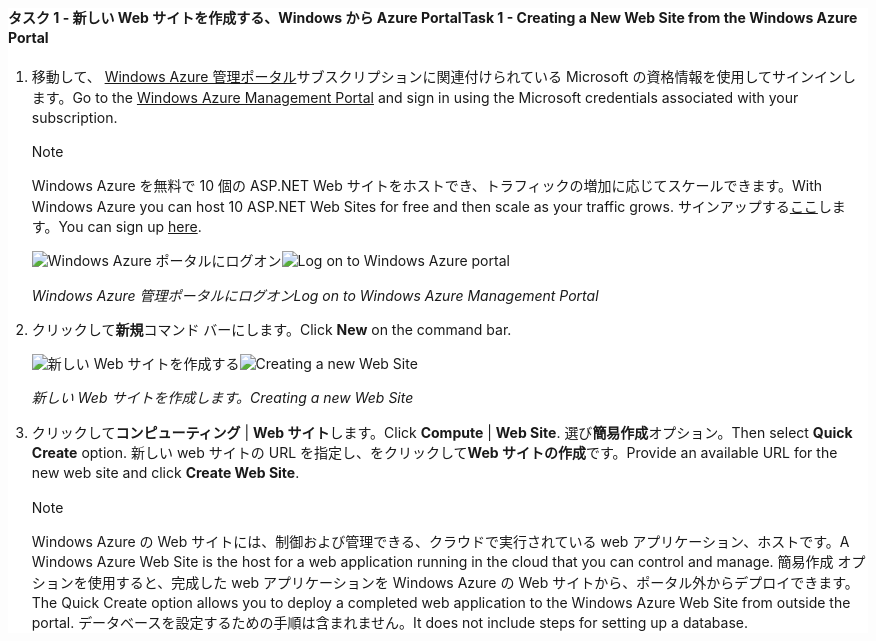 <a id="ApxBTask1"></a>

<a id="Task_1_-_Creating_a_New_Web_Site_from_the_Windows_Azure_Portal"></a>
#### <a name="task-1---creating-a-new-web-site-from-the-windows-azure-portal"></a><span data-ttu-id="613e2-326">タスク 1 - 新しい Web サイトを作成する、Windows から Azure Portal</span><span class="sxs-lookup"><span data-stu-id="613e2-326">Task 1 - Creating a New Web Site from the Windows Azure Portal</span></span>

1. <span data-ttu-id="613e2-327">移動して、 [Windows Azure 管理ポータル](https://manage.windowsazure.com/)サブスクリプションに関連付けられている Microsoft の資格情報を使用してサインインします。</span><span class="sxs-lookup"><span data-stu-id="613e2-327">Go to the [Windows Azure Management Portal](https://manage.windowsazure.com/) and sign in using the Microsoft credentials associated with your subscription.</span></span>

    > [!NOTE]
    > <span data-ttu-id="613e2-328">Windows Azure を無料で 10 個の ASP.NET Web サイトをホストでき、トラフィックの増加に応じてスケールできます。</span><span class="sxs-lookup"><span data-stu-id="613e2-328">With Windows Azure you can host 10 ASP.NET Web Sites for free and then scale as your traffic grows.</span></span> <span data-ttu-id="613e2-329">サインアップする[ここ](http://aka.ms/aspnet-hol-azure)します。</span><span class="sxs-lookup"><span data-stu-id="613e2-329">You can sign up [here](http://aka.ms/aspnet-hol-azure).</span></span>

    <span data-ttu-id="613e2-330">![Windows Azure ポータルにログオン](aspnet-mvc-4-custom-action-filters/_static/image17.png "Windows Azure ポータルにログオン")</span><span class="sxs-lookup"><span data-stu-id="613e2-330">![Log on to Windows Azure portal](aspnet-mvc-4-custom-action-filters/_static/image17.png "Log on to Windows Azure portal")</span></span>

    <span data-ttu-id="613e2-331">*Windows Azure 管理ポータルにログオン*</span><span class="sxs-lookup"><span data-stu-id="613e2-331">*Log on to Windows Azure Management Portal*</span></span>
2. <span data-ttu-id="613e2-332">クリックして**新規**コマンド バーにします。</span><span class="sxs-lookup"><span data-stu-id="613e2-332">Click **New** on the command bar.</span></span>

    <span data-ttu-id="613e2-333">![新しい Web サイトを作成する](aspnet-mvc-4-custom-action-filters/_static/image18.png "新しい Web サイトを作成します。")</span><span class="sxs-lookup"><span data-stu-id="613e2-333">![Creating a new Web Site](aspnet-mvc-4-custom-action-filters/_static/image18.png "Creating a new Web Site")</span></span>

    <span data-ttu-id="613e2-334">*新しい Web サイトを作成します。*</span><span class="sxs-lookup"><span data-stu-id="613e2-334">*Creating a new Web Site*</span></span>
3. <span data-ttu-id="613e2-335">クリックして**コンピューティング** | **Web サイト**します。</span><span class="sxs-lookup"><span data-stu-id="613e2-335">Click **Compute** | **Web Site**.</span></span> <span data-ttu-id="613e2-336">選び**簡易作成**オプション。</span><span class="sxs-lookup"><span data-stu-id="613e2-336">Then select **Quick Create** option.</span></span> <span data-ttu-id="613e2-337">新しい web サイトの URL を指定し、をクリックして**Web サイトの作成**です。</span><span class="sxs-lookup"><span data-stu-id="613e2-337">Provide an available URL for the new web site and click **Create Web Site**.</span></span>

    > [!NOTE]
    > <span data-ttu-id="613e2-338">Windows Azure の Web サイトには、制御および管理できる、クラウドで実行されている web アプリケーション、ホストです。</span><span class="sxs-lookup"><span data-stu-id="613e2-338">A Windows Azure Web Site is the host for a web application running in the cloud that you can control and manage.</span></span> <span data-ttu-id="613e2-339">簡易作成 オプションを使用すると、完成した web アプリケーションを Windows Azure の Web サイトから、ポータル外からデプロイできます。</span><span class="sxs-lookup"><span data-stu-id="613e2-339">The Quick Create option allows you to deploy a completed web application to the Windows Azure Web Site from outside the portal.</span></span> <span data-ttu-id="613e2-340">データベースを設定するための手順は含まれません。</span><span class="sxs-lookup"><span data-stu-id="613e2-340">It does not include steps for setting up a database.</span></span>
